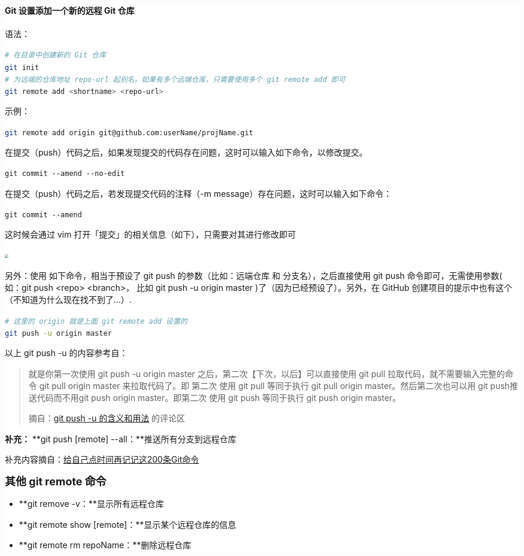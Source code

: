 #### Git 设置添加一个新的远程 Git 仓库

语法：

```sh
# 在目录中创建新的 Git 仓库
git init
# 为远端的仓库地址 repo-url 起别名。如果有多个远端仓库，只需要使用多个 git remote add 即可
git remote add <shortname> <repo-url>
```

示例：

```sh
git remote add origin git@github.com:userName/projName.git
```

在提交（push）代码之后，如果发现提交的代码存在问题，这时可以输入如下命令，以修改提交。

```shell
git commit --amend --no-edit
```

在提交（push）代码之后，若发现提交代码的注释（-m message）存在问题，这时可以输入如下命令：

```shell
git commit --amend
```

这时候会通过 vim 打开「提交」的相关信息（如下），只需要对其进行修改即可

<img src="https://s1.ax1x.com/2020/06/26/NrRojI.png" style="zoom: 40%;" />

另外：使用 如下命令，相当于预设了 git push 的参数（比如：远端仓库 和 分支名），之后直接使用 git push 命令即可，无需使用参数( 如：git push \<repo> \<branch>， 比如 git push -u origin master )了（因为已经预设了）。另外，在 GitHub 创建项目的提示中也有这个（不知道为什么现在找不到了...）.

```sh
# 这里的 origin 就是上面 git remote add 设置的
git push -u origin master
```

以上 git push -u 的内容参考自：

> 就是你第一次使用 git push -u origin master 之后，第二次【下次，以后】可以直接使用 git pull 拉取代码，就不需要输入完整的命令 git pull origin master 来拉取代码了。即 第二次 使用 git pull 等同于执行 git pull origin master。然后第二次也可以用 git push推送代码而不用git push origin master。即第二次 使用 git push 等同于执行 git push origin master。
>
> 摘自：[git push -u 的含义和用法](https://blog.csdn.net/chenzz444/article/details/104408607) 的评论区

**补充：**
**git push [remote] --all：**推送所有分支到远程仓库

补充内容摘自：[给自己点时间再记记这200条Git命令](https://zhuanlan.zhihu.com/p/137194960)

<font size=4>**其他 git remote 命令**</font>

- **git remove -v：**显示所有远程仓库

- **git remote show [remote]：**显示某个远程仓库的信息

- **git remote rm repoName：**删除远程仓库
